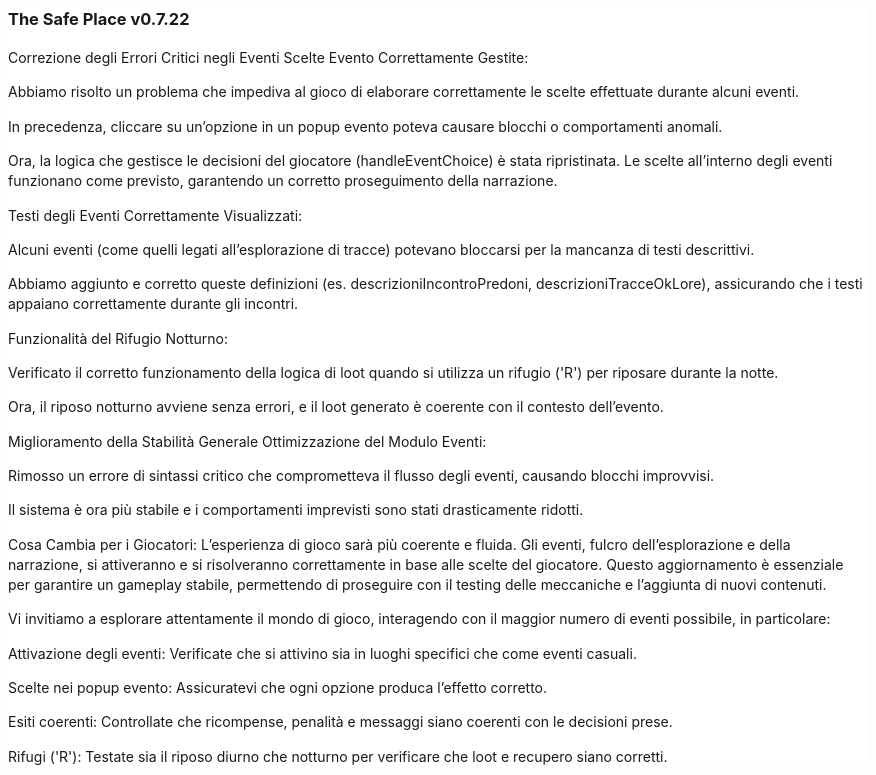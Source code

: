 ### The Safe Place v0.7.22

Correzione degli Errori Critici negli Eventi
Scelte Evento Correttamente Gestite:

Abbiamo risolto un problema che impediva al gioco di elaborare correttamente le scelte effettuate durante alcuni eventi.

In precedenza, cliccare su un’opzione in un popup evento poteva causare blocchi o comportamenti anomali.

Ora, la logica che gestisce le decisioni del giocatore (handleEventChoice) è stata ripristinata. Le scelte all’interno degli eventi funzionano come previsto, garantendo un corretto proseguimento della narrazione.

Testi degli Eventi Correttamente Visualizzati:

Alcuni eventi (come quelli legati all’esplorazione di tracce) potevano bloccarsi per la mancanza di testi descrittivi.

Abbiamo aggiunto e corretto queste definizioni (es. descrizioniIncontroPredoni, descrizioniTracceOkLore), assicurando che i testi appaiano correttamente durante gli incontri.

Funzionalità del Rifugio Notturno:

Verificato il corretto funzionamento della logica di loot quando si utilizza un rifugio ('R') per riposare durante la notte.

Ora, il riposo notturno avviene senza errori, e il loot generato è coerente con il contesto dell’evento.

Miglioramento della Stabilità Generale
Ottimizzazione del Modulo Eventi:

Rimosso un errore di sintassi critico che comprometteva il flusso degli eventi, causando blocchi improvvisi.

Il sistema è ora più stabile e i comportamenti imprevisti sono stati drasticamente ridotti.

Cosa Cambia per i Giocatori:
L’esperienza di gioco sarà più coerente e fluida.
Gli eventi, fulcro dell’esplorazione e della narrazione, si attiveranno e si risolveranno correttamente in base alle scelte del giocatore.
Questo aggiornamento è essenziale per garantire un gameplay stabile, permettendo di proseguire con il testing delle meccaniche e l’aggiunta di nuovi contenuti.

Vi invitiamo a esplorare attentamente il mondo di gioco, interagendo con il maggior numero di eventi possibile, in particolare:

Attivazione degli eventi: Verificate che si attivino sia in luoghi specifici che come eventi casuali.

Scelte nei popup evento: Assicuratevi che ogni opzione produca l’effetto corretto.

Esiti coerenti: Controllate che ricompense, penalità e messaggi siano coerenti con le decisioni prese.

Rifugi ('R'): Testate sia il riposo diurno che notturno per verificare che loot e recupero siano corretti.
